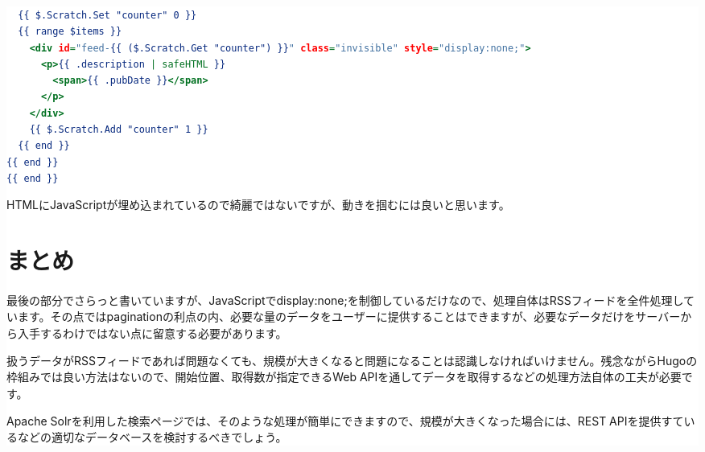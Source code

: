 ```html:layouts/newsfeed/single.html
  {{ $.Scratch.Set "counter" 0 }}
  {{ range $items }}
    <div id="feed-{{ ($.Scratch.Get "counter") }}" class="invisible" style="display:none;">
      <p>{{ .description | safeHTML }}
        <span>{{ .pubDate }}</span>
      </p>
    </div>
    {{ $.Scratch.Add "counter" 1 }}
  {{ end }}
{{ end }}
{{ end }}
```

HTMLにJavaScriptが埋め込まれているので綺麗ではないですが、動きを掴むには良いと思います。

# まとめ

最後の部分でさらっと書いていますが、JavaScriptでdisplay:none;を制御しているだけなので、処理自体はRSSフィードを全件処理しています。その点ではpaginationの利点の内、必要な量のデータをユーザーに提供することはできますが、必要なデータだけをサーバーから入手するわけではない点に留意する必要があります。

扱うデータがRSSフィードであれば問題なくても、規模が大きくなると問題になることは認識しなければいけません。残念ながらHugoの枠組みでは良い方法はないので、開始位置、取得数が指定できるWeb APIを通してデータを取得するなどの処理方法自体の工夫が必要です。

Apache Solrを利用した検索ページでは、そのような処理が簡単にできますので、規模が大きくなった場合には、REST APIを提供すているなどの適切なデータベースを検討するべきでしょう。
